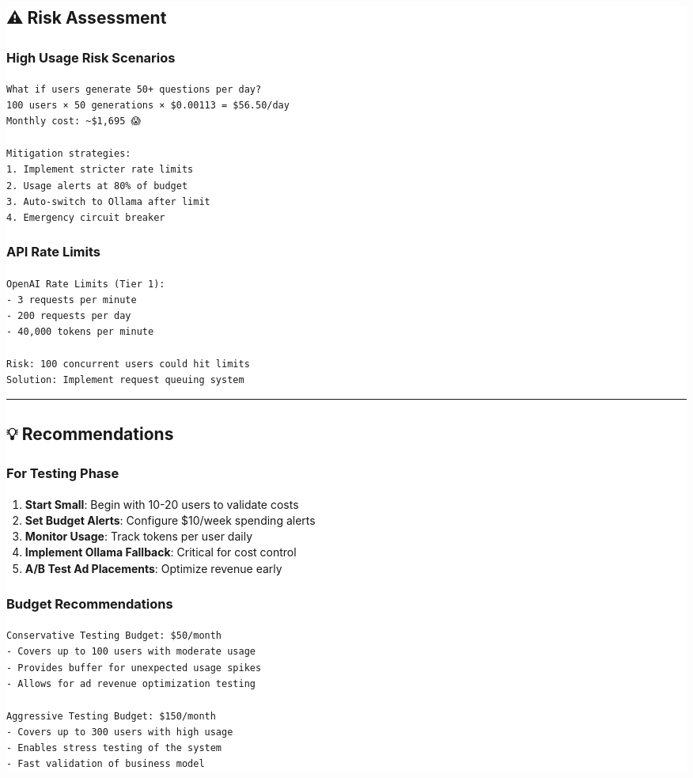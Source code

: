 ## ⚠️ **Risk Assessment**

### **High Usage Risk Scenarios**
```
What if users generate 50+ questions per day?
100 users × 50 generations × $0.00113 = $56.50/day
Monthly cost: ~$1,695 😱

Mitigation strategies:
1. Implement stricter rate limits
2. Usage alerts at 80% of budget
3. Auto-switch to Ollama after limit
4. Emergency circuit breaker
```

### **API Rate Limits**
```
OpenAI Rate Limits (Tier 1):
- 3 requests per minute
- 200 requests per day  
- 40,000 tokens per minute

Risk: 100 concurrent users could hit limits
Solution: Implement request queuing system
```

---

## 💡 **Recommendations**

### **For Testing Phase**
1. **Start Small**: Begin with 10-20 users to validate costs
2. **Set Budget Alerts**: Configure $10/week spending alerts
3. **Monitor Usage**: Track tokens per user daily  
4. **Implement Ollama Fallback**: Critical for cost control
5. **A/B Test Ad Placements**: Optimize revenue early

### **Budget Recommendations**
```
Conservative Testing Budget: $50/month
- Covers up to 100 users with moderate usage
- Provides buffer for unexpected usage spikes
- Allows for ad revenue optimization testing

Aggressive Testing Budget: $150/month  
- Covers up to 300 users with high usage
- Enables stress testing of the system
- Fast validation of business model
```
